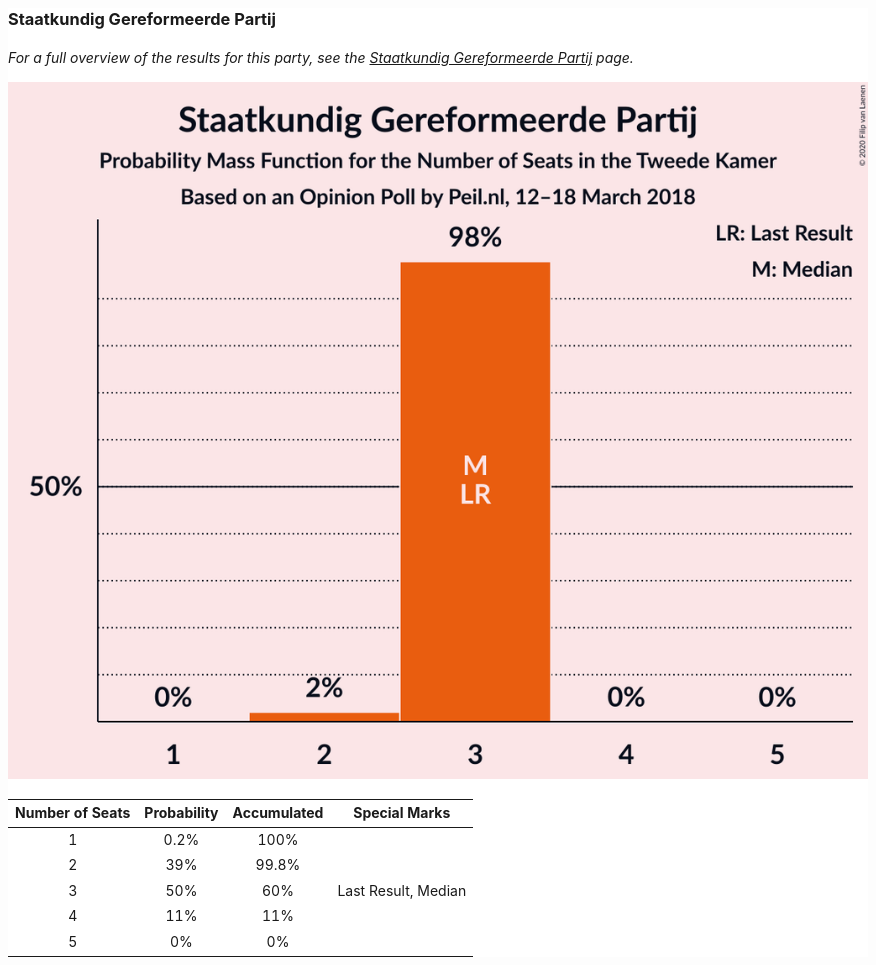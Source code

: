 ### Staatkundig Gereformeerde Partij

*For a full overview of the results for this party, see the [Staatkundig Gereformeerde Partij](party-staatkundiggereformeerdepartij.html) page.*

![Graph with seats probability mass function not yet produced](2018-03-18-Peilnl-seats-pmf-staatkundiggereformeerdepartij.png "Seats Probability Mass Function")

| Number of Seats | Probability | Accumulated | Special Marks |
|:---------------:|:-----------:|:-----------:|:-------------:|
| 1 | 0.2% | 100% |  |
| 2 | 39% | 99.8% |  |
| 3 | 50% | 60% | Last Result, Median |
| 4 | 11% | 11% |  |
| 5 | 0% | 0% |  |
